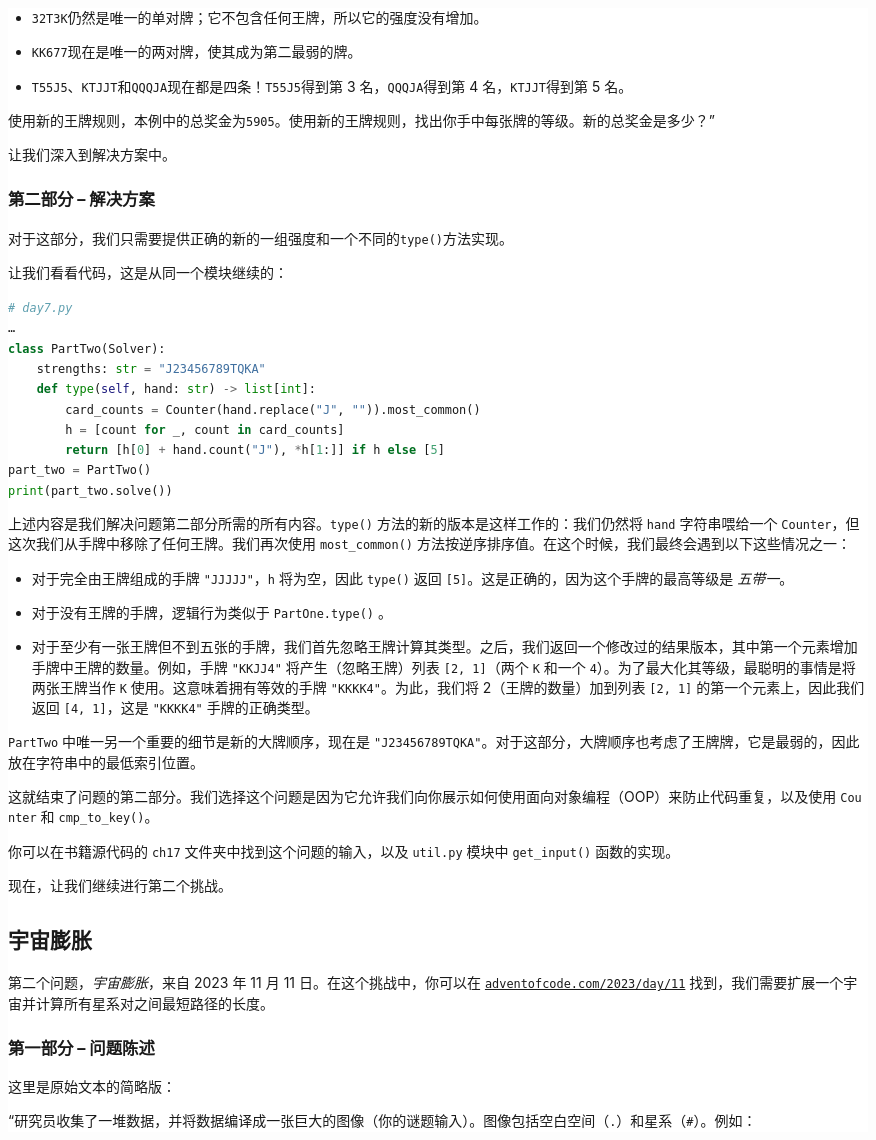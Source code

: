 +   `32T3K`仍然是唯一的单对牌；它不包含任何王牌，所以它的强度没有增加。

+   `KK677`现在是唯一的两对牌，使其成为第二最弱的牌。

+   `T55J5`、`KTJJT`和`QQQJA`现在都是四条！`T55J5`得到第 3 名，`QQQJA`得到第 4 名，`KTJJT`得到第 5 名。

使用新的王牌规则，本例中的总奖金为`5905`。使用新的王牌规则，找出你手中每张牌的等级。新的总奖金是多少？”

让我们深入到解决方案中。

### 第二部分 – 解决方案

对于这部分，我们只需要提供正确的新的一组强度和一个不同的`type()`方法实现。

让我们看看代码，这是从同一个模块继续的：

```py
# day7.py
…
class PartTwo(Solver):
    strengths: str = "J23456789TQKA"
    def type(self, hand: str) -> list[int]:
        card_counts = Counter(hand.replace("J", "")).most_common()
        h = [count for _, count in card_counts]
        return [h[0] + hand.count("J"), *h[1:]] if h else [5]
part_two = PartTwo()
print(part_two.solve()) 
```

上述内容是我们解决问题第二部分所需的所有内容。`type()` 方法的新的版本是这样工作的：我们仍然将 `hand` 字符串喂给一个 `Counter`，但这次我们从手牌中移除了任何王牌。我们再次使用 `most_common()` 方法按逆序排序值。在这个时候，我们最终会遇到以下这些情况之一：

+   对于完全由王牌组成的手牌 `"JJJJJ"`，`h` 将为空，因此 `type()` 返回 `[5]`。这是正确的，因为这个手牌的最高等级是 *五带一*。

+   对于没有王牌的手牌，逻辑行为类似于 `PartOne.type()` 。

+   对于至少有一张王牌但不到五张的手牌，我们首先忽略王牌计算其类型。之后，我们返回一个修改过的结果版本，其中第一个元素增加手牌中王牌的数量。例如，手牌 `"KKJJ4"` 将产生（忽略王牌）列表 `[2, 1]`（两个 `K` 和一个 `4`）。为了最大化其等级，最聪明的事情是将两张王牌当作 `K` 使用。这意味着拥有等效的手牌 `"KKKK4"`。为此，我们将 2（王牌的数量）加到列表 `[2, 1]` 的第一个元素上，因此我们返回 `[4, 1]`，这是 `"KKKK4"` 手牌的正确类型。

`PartTwo` 中唯一另一个重要的细节是新的大牌顺序，现在是 `"J23456789TQKA"`。对于这部分，大牌顺序也考虑了王牌牌，它是最弱的，因此放在字符串中的最低索引位置。

这就结束了问题的第二部分。我们选择这个问题是因为它允许我们向你展示如何使用面向对象编程（OOP）来防止代码重复，以及使用 `Counter` 和 `cmp_to_key()`。

你可以在书籍源代码的 `ch17` 文件夹中找到这个问题的输入，以及 `util.py` 模块中 `get_input()` 函数的实现。

现在，让我们继续进行第二个挑战。

## 宇宙膨胀

第二个问题，*宇宙膨胀*，来自 2023 年 11 月 11 日。在这个挑战中，你可以在 [`adventofcode.com/2023/day/11`](https://adventofcode.com/2023/day/11) 找到，我们需要扩展一个宇宙并计算所有星系对之间最短路径的长度。

### 第一部分 – 问题陈述

这里是原始文本的简略版：

“研究员收集了一堆数据，并将数据编译成一张巨大的图像（你的谜题输入）。图像包括空白空间（`.`）和星系（`#`）。例如：
